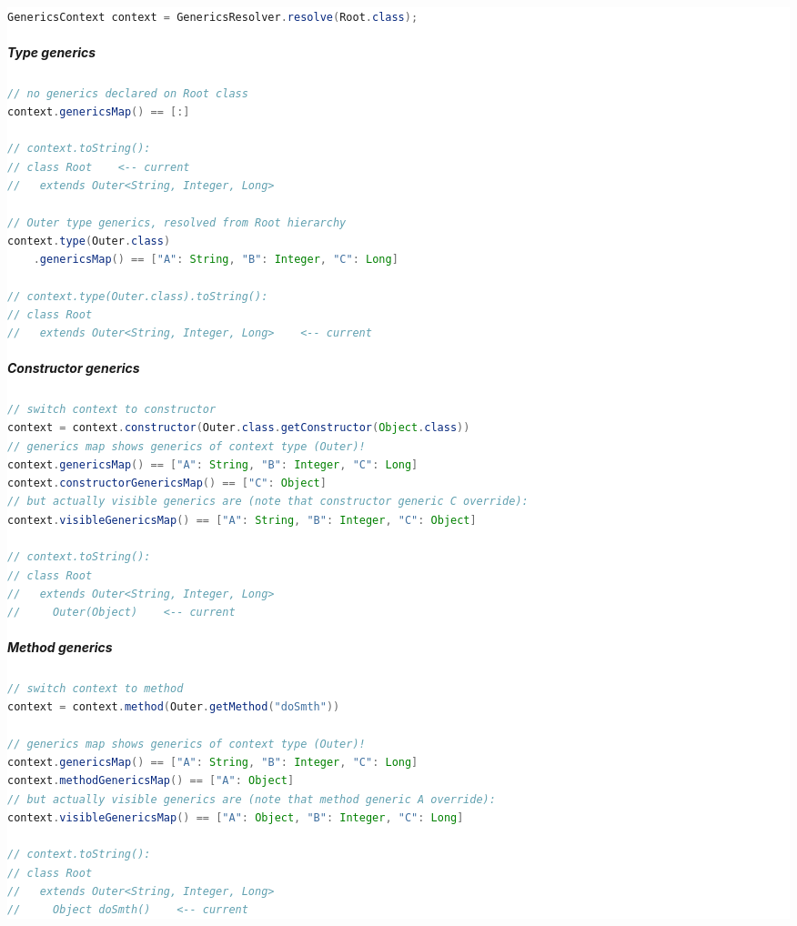 ```java
GenericsContext context = GenericsResolver.resolve(Root.class);
```

##### Type generics

```java
// no generics declared on Root class
context.genericsMap() == [:]

// context.toString():
// class Root    <-- current
//   extends Outer<String, Integer, Long>

// Outer type generics, resolved from Root hierarchy
context.type(Outer.class)
    .genericsMap() == ["A": String, "B": Integer, "C": Long]

// context.type(Outer.class).toString():
// class Root
//   extends Outer<String, Integer, Long>    <-- current
```

##### Constructor generics

```java
// switch context to constructor
context = context.constructor(Outer.class.getConstructor(Object.class))
// generics map shows generics of context type (Outer)!
context.genericsMap() == ["A": String, "B": Integer, "C": Long]
context.constructorGenericsMap() == ["C": Object]
// but actually visible generics are (note that constructor generic C override):
context.visibleGenericsMap() == ["A": String, "B": Integer, "C": Object]

// context.toString():
// class Root
//   extends Outer<String, Integer, Long>
//     Outer(Object)    <-- current
```

##### Method generics

```java
// switch context to method
context = context.method(Outer.getMethod("doSmth"))

// generics map shows generics of context type (Outer)!
context.genericsMap() == ["A": String, "B": Integer, "C": Long]
context.methodGenericsMap() == ["A": Object]
// but actually visible generics are (note that method generic A override):
context.visibleGenericsMap() == ["A": Object, "B": Integer, "C": Long]

// context.toString():
// class Root
//   extends Outer<String, Integer, Long>
//     Object doSmth()    <-- current
```
